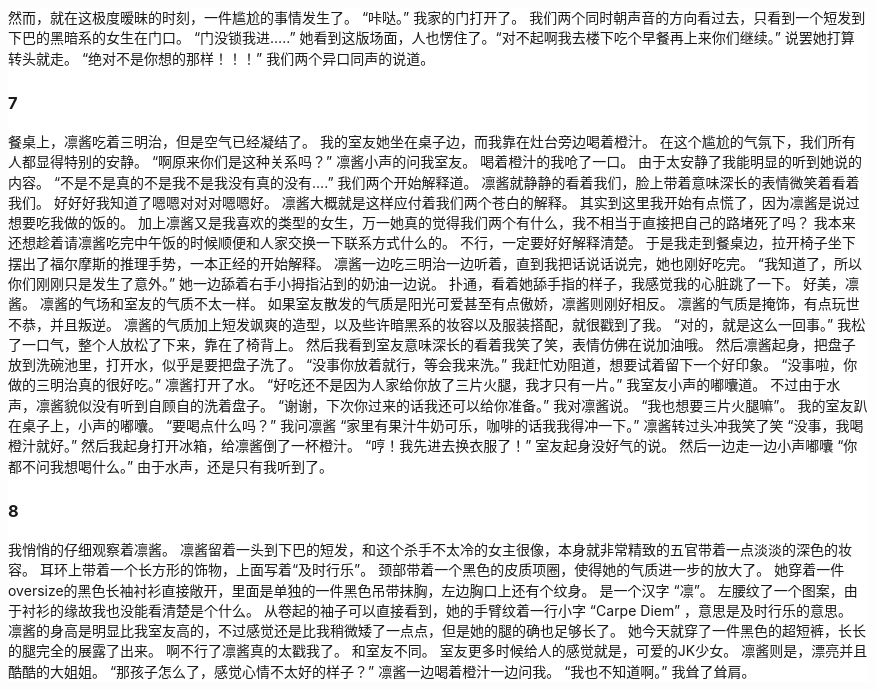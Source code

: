 然而，就在这极度暧昧的时刻，一件尴尬的事情发生了。
“咔哒。” 我家的门打开了。
我们两个同时朝声音的方向看过去，只看到一个短发到下巴的黑暗系的女生在门口。
“门没锁我进…..” 她看到这版场面，人也愣住了。“对不起啊我去楼下吃个早餐再上来你们继续。”
说罢她打算转头就走。
“绝对不是你想的那样！！！” 我们两个异口同声的说道。
### 7
餐桌上，凛酱吃着三明治，但是空气已经凝结了。
我的室友她坐在桌子边，而我靠在灶台旁边喝着橙汁。
在这个尴尬的气氛下，我们所有人都显得特别的安静。
“啊原来你们是这种关系吗？” 凛酱小声的问我室友。
喝着橙汁的我呛了一口。
由于太安静了我能明显的听到她说的内容。
“不是不是真的不是我不是我没有真的没有….” 我们两个开始解释道。
凛酱就静静的看着我们，脸上带着意味深长的表情微笑着看着我们。
好好好我知道了嗯嗯对对对嗯嗯好。
凛酱大概就是这样应付着我们两个苍白的解释。
其实到这里我开始有点慌了，因为凛酱是说过想要吃我做的饭的。
加上凛酱又是我喜欢的类型的女生，万一她真的觉得我们两个有什么，我不相当于直接把自己的路堵死了吗？
我本来还想趁着请凛酱吃完中午饭的时候顺便和人家交换一下联系方式什么的。
不行，一定要好好解释清楚。
于是我走到餐桌边，拉开椅子坐下摆出了福尔摩斯的推理手势，一本正经的开始解释。
凛酱一边吃三明治一边听着，直到我把话说话说完，她也刚好吃完。
“我知道了，所以你们刚刚只是发生了意外。” 她一边舔着右手小拇指沾到的奶油一边说。
扑通，看着她舔手指的样子，我感觉我的心脏跳了一下。
好美，凛酱。
凛酱的气场和室友的气质不太一样。
如果室友散发的气质是阳光可爱甚至有点傲娇，凛酱则刚好相反。
凛酱的气质是掩饰，有点玩世不恭，并且叛逆。
凛酱的气质加上短发飒爽的造型，以及些许暗黑系的妆容以及服装搭配，就很戳到了我。
“对的，就是这么一回事。” 我松了一口气，整个人放松了下来，靠在了椅背上。
然后我看到室友意味深长的看着我笑了笑，表情仿佛在说加油哦。
然后凛酱起身，把盘子放到洗碗池里，打开水，似乎是要把盘子洗了。
“没事你放着就行，等会我来洗。” 我赶忙劝阻道，想要试着留下一个好印象。
“没事啦，你做的三明治真的很好吃。” 凛酱打开了水。
“好吃还不是因为人家给你放了三片火腿，我才只有一片。” 我室友小声的嘟囔道。
不过由于水声，凛酱貌似没有听到自顾自的洗着盘子。
“谢谢，下次你过来的话我还可以给你准备。” 我对凛酱说。
“我也想要三片火腿嘛”。 我的室友趴在桌子上，小声的嘟囔。
“要喝点什么吗？” 我问凛酱 “家里有果汁牛奶可乐，咖啡的话我我得冲一下。”
凛酱转过头冲我笑了笑 “没事，我喝橙汁就好。”
然后我起身打开冰箱，给凛酱倒了一杯橙汁。
“哼！我先进去换衣服了！” 室友起身没好气的说。
然后一边走一边小声嘟囔 “你都不问我想喝什么。”
由于水声，还是只有我听到了。
### 8
我悄悄的仔细观察着凛酱。
凛酱留着一头到下巴的短发，和这个杀手不太冷的女主很像，本身就非常精致的五官带着一点淡淡的深色的妆容。
耳环上带着一个长方形的饰物，上面写着“及时行乐”。
颈部带着一个黑色的皮质项圈，使得她的气质进一步的放大了。
她穿着一件oversize的黑色长袖衬衫直接敞开，里面是单独的一件黑色吊带抹胸，左边胸口上还有个纹身。
是一个汉字 “凛”。
左腰纹了一个图案，由于衬衫的缘故我也没能看清楚是个什么。
从卷起的袖子可以直接看到，她的手臂纹着一行小字 “Carpe Diem” ，意思是及时行乐的意思。
凛酱的身高是明显比我室友高的，不过感觉还是比我稍微矮了一点点，但是她的腿的确也足够长了。
她今天就穿了一件黑色的超短裤，长长的腿完全的展露了出来。
啊不行了凛酱真的太戳我了。
和室友不同。
室友更多时候给人的感觉就是，可爱的JK少女。
凛酱则是，漂亮并且酷酷的大姐姐。
“那孩子怎么了，感觉心情不太好的样子？” 凛酱一边喝着橙汁一边问我。
“我也不知道啊。” 我耸了耸肩。